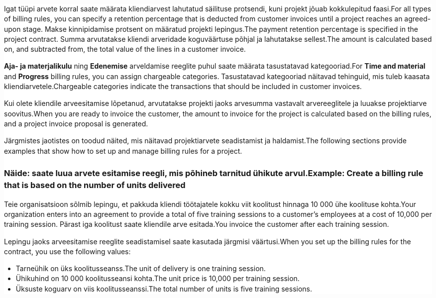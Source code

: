 <span data-ttu-id="a1ba2-257">Igat tüüpi arvete korral saate määrata kliendiarvest lahutatud säilituse protsendi, kuni projekt jõuab kokkulepitud faasi.</span><span class="sxs-lookup"><span data-stu-id="a1ba2-257">For all types of billing rules, you can specify a retention percentage that is deducted from customer invoices until a project reaches an agreed-upon stage.</span></span> <span data-ttu-id="a1ba2-258">Makse kinnipidamise protsent on määratud projekti lepingus.</span><span class="sxs-lookup"><span data-stu-id="a1ba2-258">The payment retention percentage is specified in the project contract.</span></span> <span data-ttu-id="a1ba2-259">Summa arvutatakse kliendi arveridade koguväärtuse põhjal ja lahutatakse sellest.</span><span class="sxs-lookup"><span data-stu-id="a1ba2-259">The amount is calculated based on, and subtracted from, the total value of the lines in a customer invoice.</span></span> 

<span data-ttu-id="a1ba2-260">**Aja- ja materjalikulu** ning **Edenemise** arveldamise reeglite puhul saate määrata tasustatavad kategooriad.</span><span class="sxs-lookup"><span data-stu-id="a1ba2-260">For **Time and material** and **Progress** billing rules, you can assign chargeable categories.</span></span> <span data-ttu-id="a1ba2-261">Tasustatavad kategooriad näitavad tehinguid, mis tuleb kaasata kliendiarvetele.</span><span class="sxs-lookup"><span data-stu-id="a1ba2-261">Chargeable categories indicate the transactions that should be included in customer invoices.</span></span> 

<span data-ttu-id="a1ba2-262">Kui olete kliendile arveesitamise lõpetanud, arvutatakse projekti jaoks arvesumma vastavalt arvereeglitele ja luuakse projektiarve soovitus.</span><span class="sxs-lookup"><span data-stu-id="a1ba2-262">When you are ready to invoice the customer, the amount to invoice for the project is calculated based on the billing rules, and a project invoice proposal is generated.</span></span> 

<span data-ttu-id="a1ba2-263">Järgmistes jaotistes on toodud näited, mis näitavad projektiarvete seadistamist ja haldamist.</span><span class="sxs-lookup"><span data-stu-id="a1ba2-263">The following sections provide examples that show how to set up and manage billing rules for a project.</span></span>

### <a name="example-create-a-billing-rule-that-is-based-on-the-number-of-units-delivered"></a><span data-ttu-id="a1ba2-264">Näide: saate luua arvete esitamise reegli, mis põhineb tarnitud ühikute arvul.</span><span class="sxs-lookup"><span data-stu-id="a1ba2-264">Example: Create a billing rule that is based on the number of units delivered</span></span>

<span data-ttu-id="a1ba2-265">Teie organisatsioon sõlmib lepingu, et pakkuda kliendi töötajatele kokku viit koolitust hinnaga 10 000 ühe koolituse kohta.</span><span class="sxs-lookup"><span data-stu-id="a1ba2-265">Your organization enters into an agreement to provide a total of five training sessions to a customer’s employees at a cost of 10,000 per training session.</span></span> <span data-ttu-id="a1ba2-266">Pärast iga koolitust saate kliendile arve esitada.</span><span class="sxs-lookup"><span data-stu-id="a1ba2-266">You invoice the customer after each training session.</span></span> 

<span data-ttu-id="a1ba2-267">Lepingu jaoks arveesitamise reeglite seadistamisel saate kasutada järgmisi väärtusi.</span><span class="sxs-lookup"><span data-stu-id="a1ba2-267">When you set up the billing rules for the contract, you use the following values:</span></span>

-   <span data-ttu-id="a1ba2-268">Tarneühik on üks koolitusseanss.</span><span class="sxs-lookup"><span data-stu-id="a1ba2-268">The unit of delivery is one training session.</span></span>
-   <span data-ttu-id="a1ba2-269">Ühikuhind on 10 000 koolitusseansi kohta.</span><span class="sxs-lookup"><span data-stu-id="a1ba2-269">The unit price is 10,000 per training session.</span></span>
-   <span data-ttu-id="a1ba2-270">Üksuste koguarv on viis koolitusseanssi.</span><span class="sxs-lookup"><span data-stu-id="a1ba2-270">The total number of units is five training sessions.</span></span>
